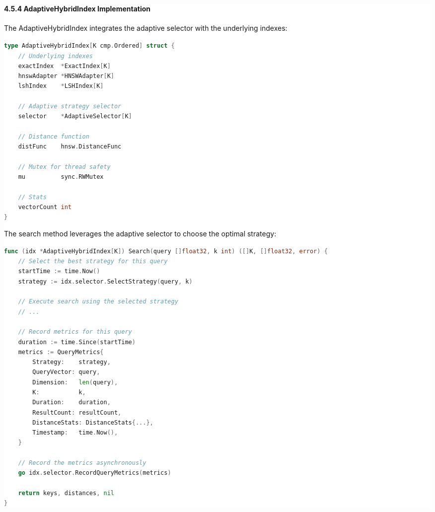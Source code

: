 #### 4.5.4 AdaptiveHybridIndex Implementation

The AdaptiveHybridIndex integrates the adaptive selector with the underlying indexes:

```go
type AdaptiveHybridIndex[K cmp.Ordered] struct {
    // Underlying indexes
    exactIndex  *ExactIndex[K]
    hnswAdapter *HNSWAdapter[K]
    lshIndex    *LSHIndex[K]
    
    // Adaptive strategy selector
    selector    *AdaptiveSelector[K]
    
    // Distance function
    distFunc    hnsw.DistanceFunc
    
    // Mutex for thread safety
    mu          sync.RWMutex
    
    // Stats
    vectorCount int
}
```

The search method leverages the adaptive selector to choose the optimal strategy:

```go
func (idx *AdaptiveHybridIndex[K]) Search(query []float32, k int) ([]K, []float32, error) {
    // Select the best strategy for this query
    startTime := time.Now()
    strategy := idx.selector.SelectStrategy(query, k)
    
    // Execute search using the selected strategy
    // ...
    
    // Record metrics for this query
    duration := time.Since(startTime)
    metrics := QueryMetrics{
        Strategy:    strategy,
        QueryVector: query,
        Dimension:   len(query),
        K:           k,
        Duration:    duration,
        ResultCount: resultCount,
        DistanceStats: DistanceStats{...},
        Timestamp:   time.Now(),
    }
    
    // Record the metrics asynchronously
    go idx.selector.RecordQueryMetrics(metrics)
    
    return keys, distances, nil
}
```
